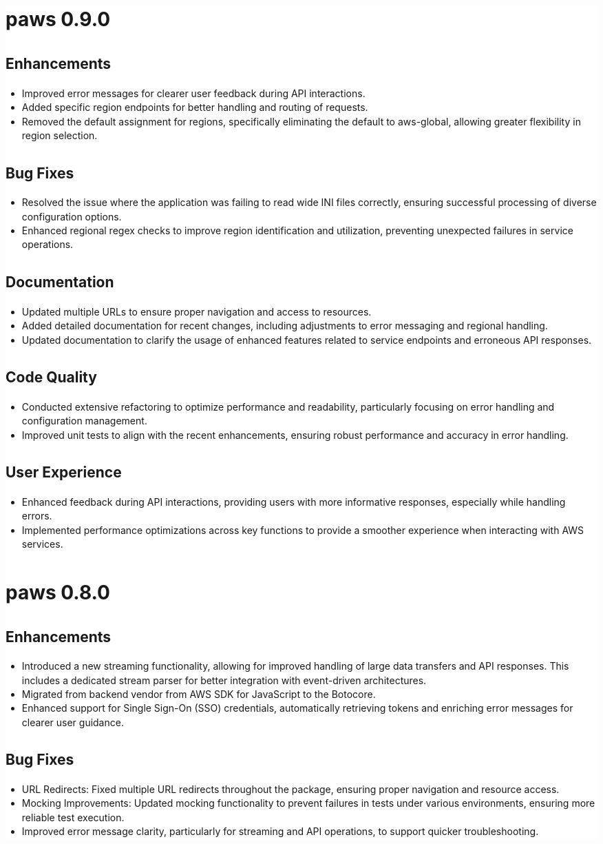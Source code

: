# paws 0.9.0

## Enhancements
- Improved error messages for clearer user feedback during API interactions.
- Added specific region endpoints for better handling and routing of requests.
- Removed the default assignment for regions, specifically eliminating the default to aws-global, allowing greater flexibility in region selection.

## Bug Fixes
- Resolved the issue where the application was failing to read wide INI files correctly, ensuring successful processing of diverse configuration options.
- Enhanced regional regex checks to improve region identification and utilization, preventing unexpected failures in service operations.

## Documentation
- Updated multiple URLs to ensure proper navigation and access to resources.
- Added detailed documentation for recent changes, including adjustments to error messaging and regional handling.
- Updated documentation to clarify the usage of enhanced features related to service endpoints and erroneous API responses.

## Code Quality
- Conducted extensive refactoring to optimize performance and readability, particularly focusing on error handling and configuration management.
- Improved unit tests to align with the recent enhancements, ensuring robust performance and accuracy in error handling.

## User Experience
- Enhanced feedback during API interactions, providing users with more informative responses, especially while handling errors.
- Implemented performance optimizations across key functions to provide a smoother experience when interacting with AWS services.

# paws 0.8.0

## Enhancements
- Introduced a new streaming functionality, allowing for improved handling of large data transfers and API responses. This includes a dedicated stream parser for better integration with event-driven architectures.
- Migrated from backend vendor from AWS SDK for JavaScript to the Botocore.
- Enhanced support for Single Sign-On (SSO) credentials, automatically retrieving tokens and enriching error messages for clearer user guidance.

## Bug Fixes
- URL Redirects: Fixed multiple URL redirects throughout the package, ensuring proper navigation and resource access.
- Mocking Improvements: Updated mocking functionality to prevent failures in tests under various environments, ensuring more reliable test execution.
- Improved error message clarity, particularly for streaming and API operations, to support quicker troubleshooting.
